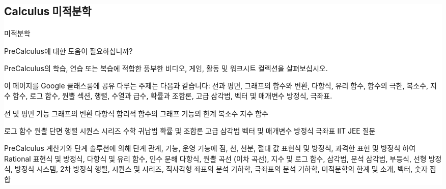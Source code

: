 
## Calculus 미적분학

미적분학

PreCalculus에 대한 도움이 필요하십니까?

PreCalculus의 학습, 연습 또는 복습에 적합한 풍부한 비디오, 게임, 활동 및 워크시트 컬렉션을 살펴보십시오.


 이 페이지를 Google 클래스룸에 공유
다루는 주제는 다음과 같습니다: 선과 평면, 그래프의 함수와 변환, 다항식, 유리 함수, 함수의 극한, 복소수, 지수 함수, 로그 함수, 원뿔 섹션, 행렬, 수열과 급수, 확률과 조합론, 고급 삼각법, 벡터 및 매개변수 방정식, 극좌표.

선 및 평면
기능
그래프의 변환
다항식
합리적 함수의 그래프
기능의 한계
복소수
지수 함수



로그 함수
원뿔 단면
행렬
시퀀스
시리즈
수학 귀납법
확률 및 조합론
고급 삼각법
벡터 및 매개변수 방정식
극좌표
IIT JEE 질문


PreCalculus 계산기와 단계 솔루션에 의해 단계
관계, 기능,
운영 기능에
점, 선, 선분,
절대 값 표현식 및 방정식,
과격한 표현 및 방정식
하여 Rational 표현식 및 방정식,
다항식 및 유리 함수,
인수 분해 다항식, 원뿔 곡선 (이차 곡선),
지수 및 로그 함수,
삼각법, 분석 삼각법,
부등식, 선형 방정식, 방정식
시스템, 2차 방정식
행렬, 시퀀스 및 시리즈,
직사각형 좌표의
분석 기하학, 극좌표의 분석 기하학,
미적분학의 한계 및 소개,
벡터, 숫자 집합

